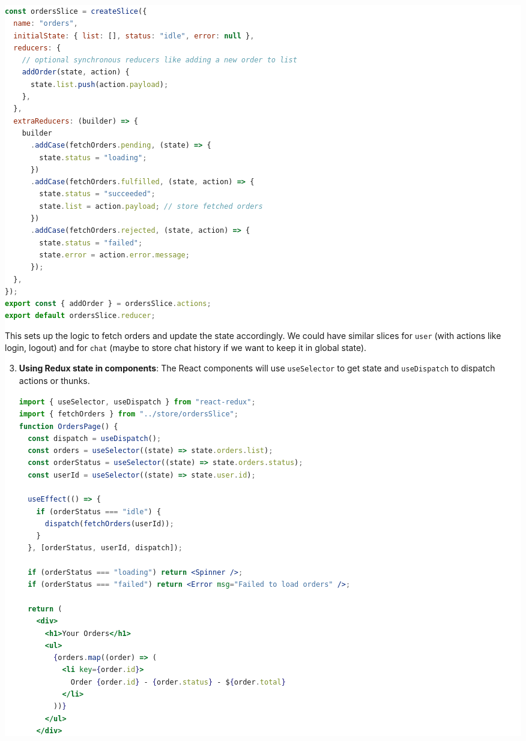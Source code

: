    ```js
   const ordersSlice = createSlice({
     name: "orders",
     initialState: { list: [], status: "idle", error: null },
     reducers: {
       // optional synchronous reducers like adding a new order to list
       addOrder(state, action) {
         state.list.push(action.payload);
       },
     },
     extraReducers: (builder) => {
       builder
         .addCase(fetchOrders.pending, (state) => {
           state.status = "loading";
         })
         .addCase(fetchOrders.fulfilled, (state, action) => {
           state.status = "succeeded";
           state.list = action.payload; // store fetched orders
         })
         .addCase(fetchOrders.rejected, (state, action) => {
           state.status = "failed";
           state.error = action.error.message;
         });
     },
   });
   export const { addOrder } = ordersSlice.actions;
   export default ordersSlice.reducer;
   ```

   This sets up the logic to fetch orders and update the state accordingly. We could have similar slices for `user` (with actions like login, logout) and for `chat` (maybe to store chat history if we want to keep it in global state).

3. **Using Redux state in components**: The React components will use `useSelector` to get state and `useDispatch` to dispatch actions or thunks.

   ```jsx
   import { useSelector, useDispatch } from "react-redux";
   import { fetchOrders } from "../store/ordersSlice";
   function OrdersPage() {
     const dispatch = useDispatch();
     const orders = useSelector((state) => state.orders.list);
     const orderStatus = useSelector((state) => state.orders.status);
     const userId = useSelector((state) => state.user.id);

     useEffect(() => {
       if (orderStatus === "idle") {
         dispatch(fetchOrders(userId));
       }
     }, [orderStatus, userId, dispatch]);

     if (orderStatus === "loading") return <Spinner />;
     if (orderStatus === "failed") return <Error msg="Failed to load orders" />;

     return (
       <div>
         <h1>Your Orders</h1>
         <ul>
           {orders.map((order) => (
             <li key={order.id}>
               Order {order.id} - {order.status} - ${order.total}
             </li>
           ))}
         </ul>
       </div>
   ```